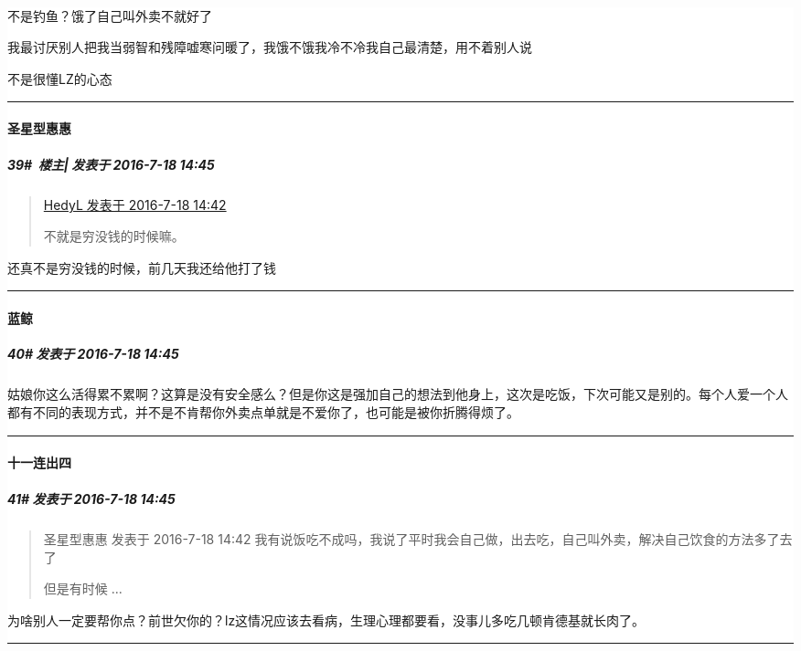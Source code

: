 

不是钓鱼？饿了自己叫外卖不就好了

我最讨厌别人把我当弱智和残障嘘寒问暖了，我饿不饿我冷不冷我自己最清楚，用不着别人说

不是很懂LZ的心态







-----

####  圣星型惠惠  
##### 39#         楼主| 发表于 2016-7-18 14:45



<blockquote><a href="httphttps://bbs.saraba1st.com/2b/forum.php?mod=redirect&amp;goto=findpost&amp;pid=32983780&amp;ptid=1311546" target="_blank">HedyL 发表于 2016-7-18 14:42</a>

不就是穷没钱的时候嘛。</blockquote>
还真不是穷没钱的时候，前几天我还给他打了钱







-----

####  蓝鲸  
##### 40#       发表于 2016-7-18 14:45




姑娘你这么活得累不累啊？这算是没有安全感么？但是你这是强加自己的想法到他身上，这次是吃饭，下次可能又是别的。每个人爱一个人都有不同的表现方式，并不是不肯帮你外卖点单就是不爱你了，也可能是被你折腾得烦了。







-----

####  十一连出四  
##### 41#       发表于 2016-7-18 14:45



<blockquote>圣星型惠惠 发表于 2016-7-18 14:42
我有说饭吃不成吗，我说了平时我会自己做，出去吃，自己叫外卖，解决自己饮食的方法多了去了

但是有时候 ...</blockquote>
为啥别人一定要帮你点？前世欠你的？lz这情况应该去看病，生理心理都要看，没事儿多吃几顿肯德基就长肉了。







-----
